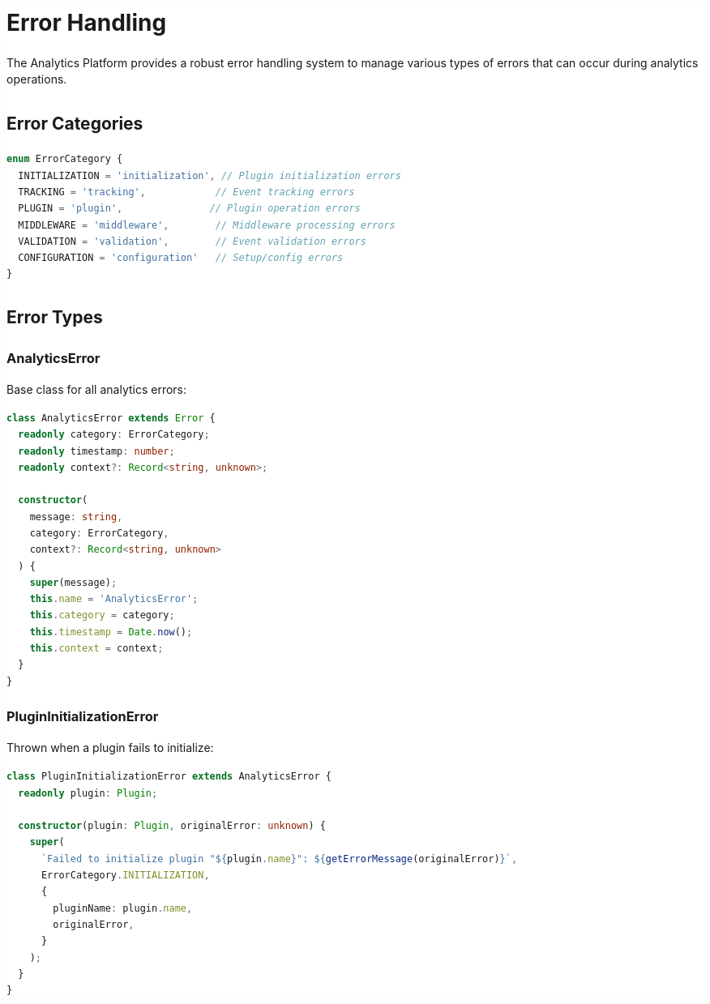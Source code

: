 # Error Handling

The Analytics Platform provides a robust error handling system to manage various types of errors that can occur during analytics operations.

## Error Categories

```typescript
enum ErrorCategory {
  INITIALIZATION = 'initialization', // Plugin initialization errors
  TRACKING = 'tracking',            // Event tracking errors
  PLUGIN = 'plugin',               // Plugin operation errors
  MIDDLEWARE = 'middleware',        // Middleware processing errors
  VALIDATION = 'validation',        // Event validation errors
  CONFIGURATION = 'configuration'   // Setup/config errors
}
```

## Error Types

### AnalyticsError

Base class for all analytics errors:

```typescript
class AnalyticsError extends Error {
  readonly category: ErrorCategory;
  readonly timestamp: number;
  readonly context?: Record<string, unknown>;

  constructor(
    message: string,
    category: ErrorCategory,
    context?: Record<string, unknown>
  ) {
    super(message);
    this.name = 'AnalyticsError';
    this.category = category;
    this.timestamp = Date.now();
    this.context = context;
  }
}
```

### PluginInitializationError

Thrown when a plugin fails to initialize:

```typescript
class PluginInitializationError extends AnalyticsError {
  readonly plugin: Plugin;

  constructor(plugin: Plugin, originalError: unknown) {
    super(
      `Failed to initialize plugin "${plugin.name}": ${getErrorMessage(originalError)}`,
      ErrorCategory.INITIALIZATION,
      {
        pluginName: plugin.name,
        originalError,
      }
    );
  }
}
```